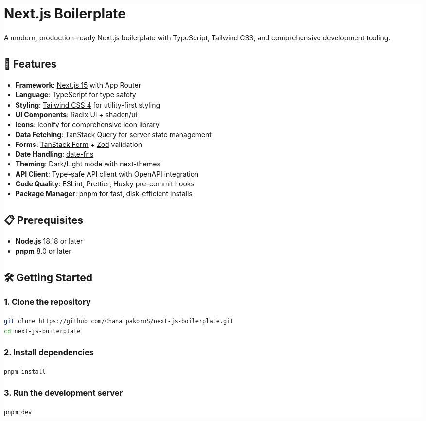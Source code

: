 # Next.js Boilerplate

A modern, production-ready Next.js boilerplate with TypeScript, Tailwind CSS,
and comprehensive development tooling.

## 🚀 Features

- **Framework**: [Next.js 15](https://nextjs.org/) with App Router
- **Language**: [TypeScript](https://www.typescriptlang.org/) for type safety
- **Styling**: [Tailwind CSS 4](https://tailwindcss.com/) for utility-first
  styling
- **UI Components**: [Radix UI](https://radix-ui.com/) +
  [shadcn/ui](https://ui.shadcn.com/)
- **Icons**: [Iconify](https://iconify.design/) for comprehensive icon library
- **Data Fetching**: [TanStack Query](https://tanstack.com/query) for server
  state management
- **Forms**: [TanStack Form](https://tanstack.com/form) +
  [Zod](https://zod.dev/) validation
- **Date Handling**: [date-fns](https://date-fns.org/)
- **Theming**: Dark/Light mode with
  [next-themes](https://github.com/pacocoursey/next-themes)
- **API Client**: Type-safe API client with OpenAPI integration
- **Code Quality**: ESLint, Prettier, Husky pre-commit hooks
- **Package Manager**: [pnpm](https://pnpm.io/) for fast, disk-efficient
  installs

## 📋 Prerequisites

- **Node.js** 18.18 or later
- **pnpm** 8.0 or later

## 🛠 Getting Started

### 1. Clone the repository

```bash
git clone https://github.com/ChanatpakornS/next-js-boilerplate.git
cd next-js-boilerplate
```

### 2. Install dependencies

```bash
pnpm install
```

### 3. Run the development server

```bash
pnpm dev
```
